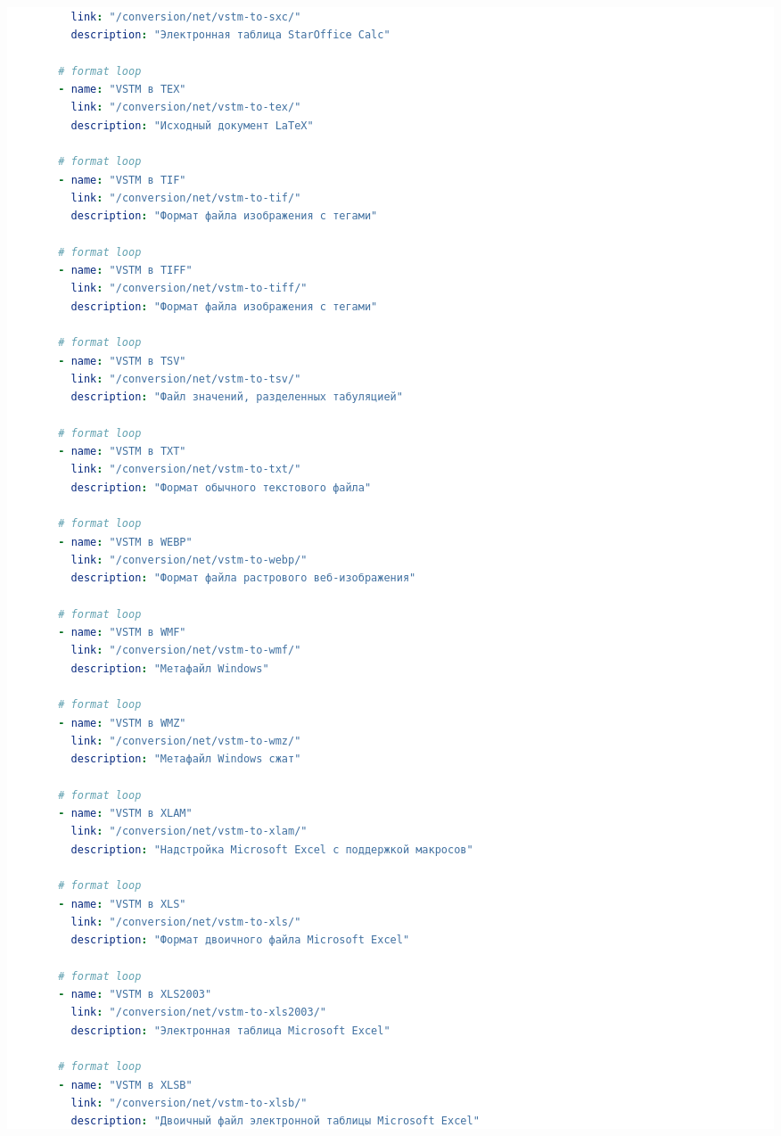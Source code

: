 ```yaml
          link: "/conversion/net/vstm-to-sxc/"
          description: "Электронная таблица StarOffice Calc"

        # format loop
        - name: "VSTM в TEX"
          link: "/conversion/net/vstm-to-tex/"
          description: "Исходный документ LaTeX"

        # format loop
        - name: "VSTM в TIF"
          link: "/conversion/net/vstm-to-tif/"
          description: "Формат файла изображения с тегами"

        # format loop
        - name: "VSTM в TIFF"
          link: "/conversion/net/vstm-to-tiff/"
          description: "Формат файла изображения с тегами"

        # format loop
        - name: "VSTM в TSV"
          link: "/conversion/net/vstm-to-tsv/"
          description: "Файл значений, разделенных табуляцией"

        # format loop
        - name: "VSTM в TXT"
          link: "/conversion/net/vstm-to-txt/"
          description: "Формат обычного текстового файла"

        # format loop
        - name: "VSTM в WEBP"
          link: "/conversion/net/vstm-to-webp/"
          description: "Формат файла растрового веб-изображения"

        # format loop
        - name: "VSTM в WMF"
          link: "/conversion/net/vstm-to-wmf/"
          description: "Метафайл Windows"

        # format loop
        - name: "VSTM в WMZ"
          link: "/conversion/net/vstm-to-wmz/"
          description: "Метафайл Windows сжат"

        # format loop
        - name: "VSTM в XLAM"
          link: "/conversion/net/vstm-to-xlam/"
          description: "Надстройка Microsoft Excel с поддержкой макросов"

        # format loop
        - name: "VSTM в XLS"
          link: "/conversion/net/vstm-to-xls/"
          description: "Формат двоичного файла Microsoft Excel"

        # format loop
        - name: "VSTM в XLS2003"
          link: "/conversion/net/vstm-to-xls2003/"
          description: "Электронная таблица Microsoft Excel"

        # format loop
        - name: "VSTM в XLSB"
          link: "/conversion/net/vstm-to-xlsb/"
          description: "Двоичный файл электронной таблицы Microsoft Excel"

```